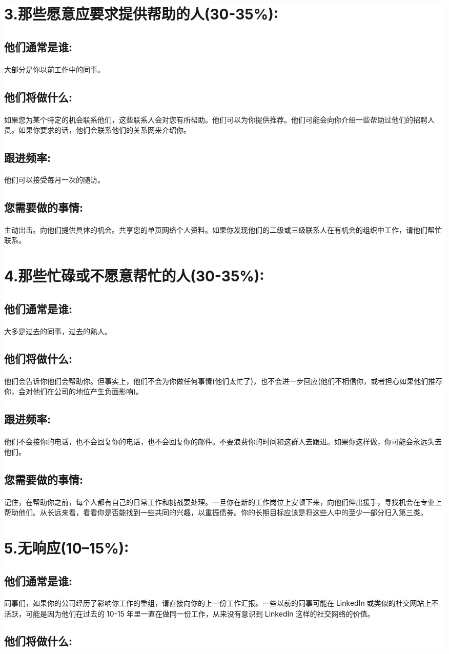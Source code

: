 # 3.那些愿意应要求提供帮助的人(30-35%):

## 他们通常是谁:

大部分是你以前工作中的同事。

## 他们将做什么:

如果您为某个特定的机会联系他们，这些联系人会对您有所帮助。他们可以为你提供推荐。他们可能会向你介绍一些帮助过他们的招聘人员。如果你要求的话，他们会联系他们的关系网来介绍你。

## 跟进频率:

他们可以接受每月一次的随访。

## 您需要做的事情:

主动出击。向他们提供具体的机会。共享您的单页网络个人资料。如果你发现他们的二级或三级联系人在有机会的组织中工作，请他们帮忙联系。

# 4.那些忙碌或不愿意帮忙的人(30-35%):

## 他们通常是谁:

大多是过去的同事，过去的熟人。

## 他们将做什么:

他们会告诉你他们会帮助你。但事实上，他们不会为你做任何事情(他们太忙了)，也不会进一步回应(他们不相信你，或者担心如果他们推荐你，会对他们在公司的地位产生负面影响)。

## 跟进频率:

他们不会接你的电话，也不会回复你的电话，也不会回复你的邮件。不要浪费你的时间和这群人去跟进。如果你这样做，你可能会永远失去他们。

## 您需要做的事情:

记住，在帮助你之前，每个人都有自己的日常工作和挑战要处理。一旦你在新的工作岗位上安顿下来，向他们伸出援手，寻找机会在专业上帮助他们。从长远来看，看看你是否能找到一些共同的兴趣，以重振债券。你的长期目标应该是将这些人中的至少一部分归入第三类。

# 5.无响应(10–15%):

## 他们通常是谁:

同事们，如果你的公司经历了影响你工作的重组，请直接向你的上一份工作汇报。一些以前的同事可能在 LinkedIn 或类似的社交网站上不活跃，可能是因为他们在过去的 10-15 年里一直在做同一份工作，从来没有意识到 LinkedIn 这样的社交网络的价值。

## 他们将做什么:
